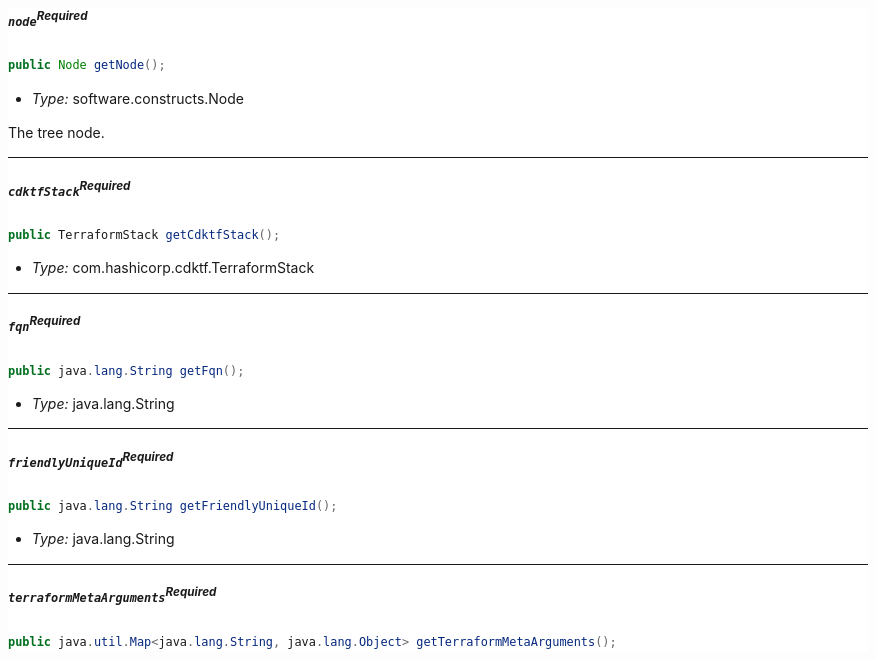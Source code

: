 ##### `node`<sup>Required</sup> <a name="node" id="@cdktf/provider-vsphere.dataVsphereGuestOsCustomization.DataVsphereGuestOsCustomization.property.node"></a>

```java
public Node getNode();
```

- *Type:* software.constructs.Node

The tree node.

---

##### `cdktfStack`<sup>Required</sup> <a name="cdktfStack" id="@cdktf/provider-vsphere.dataVsphereGuestOsCustomization.DataVsphereGuestOsCustomization.property.cdktfStack"></a>

```java
public TerraformStack getCdktfStack();
```

- *Type:* com.hashicorp.cdktf.TerraformStack

---

##### `fqn`<sup>Required</sup> <a name="fqn" id="@cdktf/provider-vsphere.dataVsphereGuestOsCustomization.DataVsphereGuestOsCustomization.property.fqn"></a>

```java
public java.lang.String getFqn();
```

- *Type:* java.lang.String

---

##### `friendlyUniqueId`<sup>Required</sup> <a name="friendlyUniqueId" id="@cdktf/provider-vsphere.dataVsphereGuestOsCustomization.DataVsphereGuestOsCustomization.property.friendlyUniqueId"></a>

```java
public java.lang.String getFriendlyUniqueId();
```

- *Type:* java.lang.String

---

##### `terraformMetaArguments`<sup>Required</sup> <a name="terraformMetaArguments" id="@cdktf/provider-vsphere.dataVsphereGuestOsCustomization.DataVsphereGuestOsCustomization.property.terraformMetaArguments"></a>

```java
public java.util.Map<java.lang.String, java.lang.Object> getTerraformMetaArguments();
```
